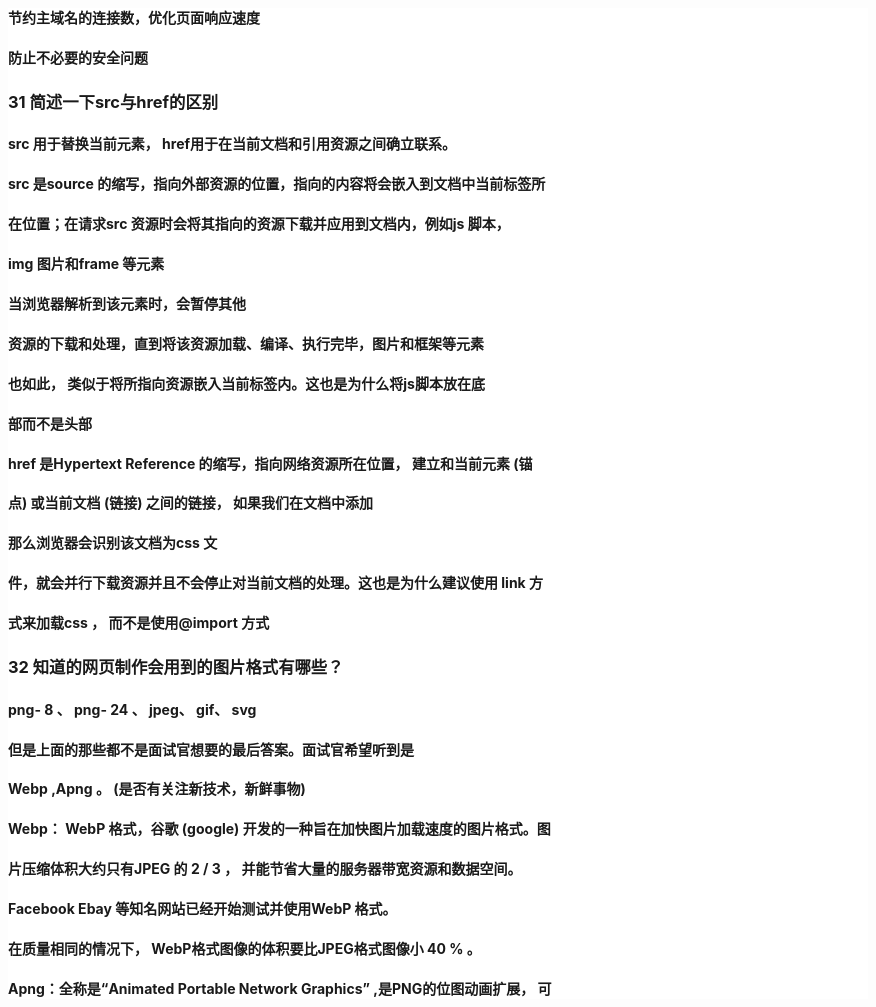 #### 节约主域名的连接数，优化页面响应速度

#### 防止不必要的安全问题

### 31 简述一下src与href的区别

#### src 用于替换当前元素， href用于在当前文档和引用资源之间确立联系。

#### src 是source 的缩写，指向外部资源的位置，指向的内容将会嵌入到文档中当前标签所

#### 在位置；在请求src 资源时会将其指向的资源下载并应用到文档内，例如js 脚本，

#### img 图片和frame 等元素

#### <script src ="js.js"></script> 当浏览器解析到该元素时，会暂停其他

#### 资源的下载和处理，直到将该资源加载、编译、执行完毕，图片和框架等元素

#### 也如此， 类似于将所指向资源嵌入当前标签内。这也是为什么将js脚本放在底

#### 部而不是头部

#### href 是Hypertext Reference 的缩写，指向网络资源所在位置， 建立和当前元素 (锚

#### 点) 或当前文档 (链接) 之间的链接， 如果我们在文档中添加

#### <link href="common.css" rel="stylesheet"/> 那么浏览器会识别该文档为css 文

#### 件，就会并行下载资源并且不会停止对当前文档的处理。这也是为什么建议使用 link 方

#### 式来加载css ， 而不是使用@import 方式

### 32 知道的网页制作会用到的图片格式有哪些？

#### png- 8 、 png- 24 、 jpeg、 gif、 svg

#### 但是上面的那些都不是面试官想要的最后答案。面试官希望听到是

#### Webp ,Apng 。 (是否有关注新技术，新鲜事物)

#### Webp： WebP 格式，谷歌 (google) 开发的一种旨在加快图片加载速度的图片格式。图

#### 片压缩体积大约只有JPEG 的 2 / 3 ， 并能节省大量的服务器带宽资源和数据空间。

#### Facebook Ebay 等知名网站已经开始测试并使用WebP 格式。

#### 在质量相同的情况下， WebP格式图像的体积要比JPEG格式图像小 40 % 。

#### Apng：全称是“Animated Portable Network Graphics” ,是PNG的位图动画扩展， 可
